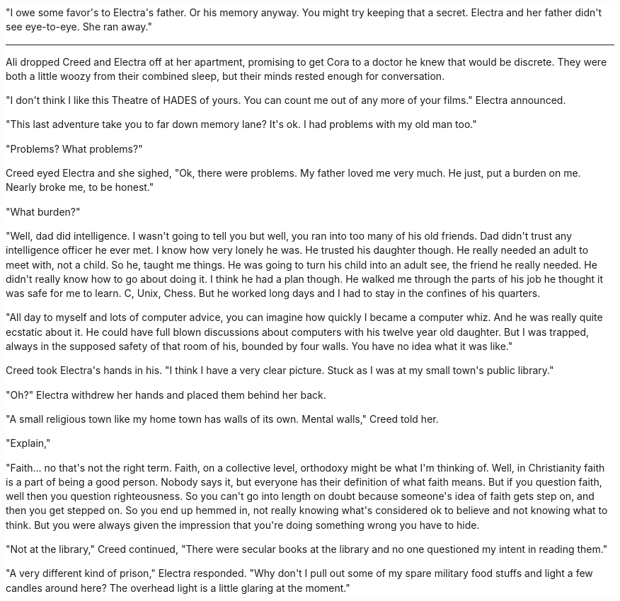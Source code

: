 "I owe some favor's to Electra's father. Or his memory anyway. You might try keeping that a secret. Electra and her father didn't see eye-to-eye. She ran away."

--------------------------------

Ali dropped Creed and Electra off at her apartment, promising to get Cora to a doctor he knew that would be discrete. They were both a little woozy from their combined sleep, but their minds rested enough for conversation.

"I don't think I like this Theatre of HADES of yours. You can count me out of any more of your films." Electra announced.

"This last adventure take you to far down memory lane? It's ok. I had problems with my old man too."

"Problems? What problems?" 

Creed eyed Electra and she sighed, "Ok, there were problems. My father loved me very much. He just, put a burden on me. Nearly broke me, to be honest."

"What burden?"

"Well, dad did intelligence. I wasn't going to tell you but well, you ran into too many of his old friends. Dad didn't trust any intelligence officer he ever met. I know how very lonely he was. He trusted his daughter though. He really needed an adult to meet with, not a child. So he, taught me things. He was going to turn his child into an adult see, the friend he really needed. He didn't really know how to go about doing it. I think he had a plan though. He walked me through the parts of his job he thought it was safe for me to learn. C, Unix, Chess. But he worked long days and I had to stay in the confines of his quarters. 

"All day to myself and lots of computer advice, you can imagine how quickly I became a computer whiz. And he was really quite ecstatic about it. He could have full blown discussions about computers with his twelve year old daughter. But I was trapped, always in the supposed safety of that room of his, bounded by four walls. You have no idea what it was like."

Creed took Electra's hands in his. "I think I have a very clear picture. Stuck as I was at my small town's public library."

"Oh?" Electra withdrew her hands and placed them behind her back.

"A small religious town like my home town has walls of its own. Mental walls," Creed told her.

"Explain,"

"Faith... no that's not the right term. Faith, on a collective level, orthodoxy might be what I'm thinking of. Well, in Christianity faith is a part of being a good person. Nobody says it, but everyone has their definition of what faith means. But if you question faith, well then you question righteousness. So you can't go into length on doubt because someone's idea of faith gets step on, and then you get stepped on. So you end up hemmed in, not really knowing what's considered ok to believe and not knowing what to think. But you were always given the impression that you're doing something wrong you have to hide.

"Not at the library," Creed continued, "There were secular books at the library and no one questioned my intent in reading them."

"A very different kind of prison," Electra responded. "Why don't I pull out some of my spare military food stuffs and light a few candles around here? The overhead light is a little glaring at the moment."

